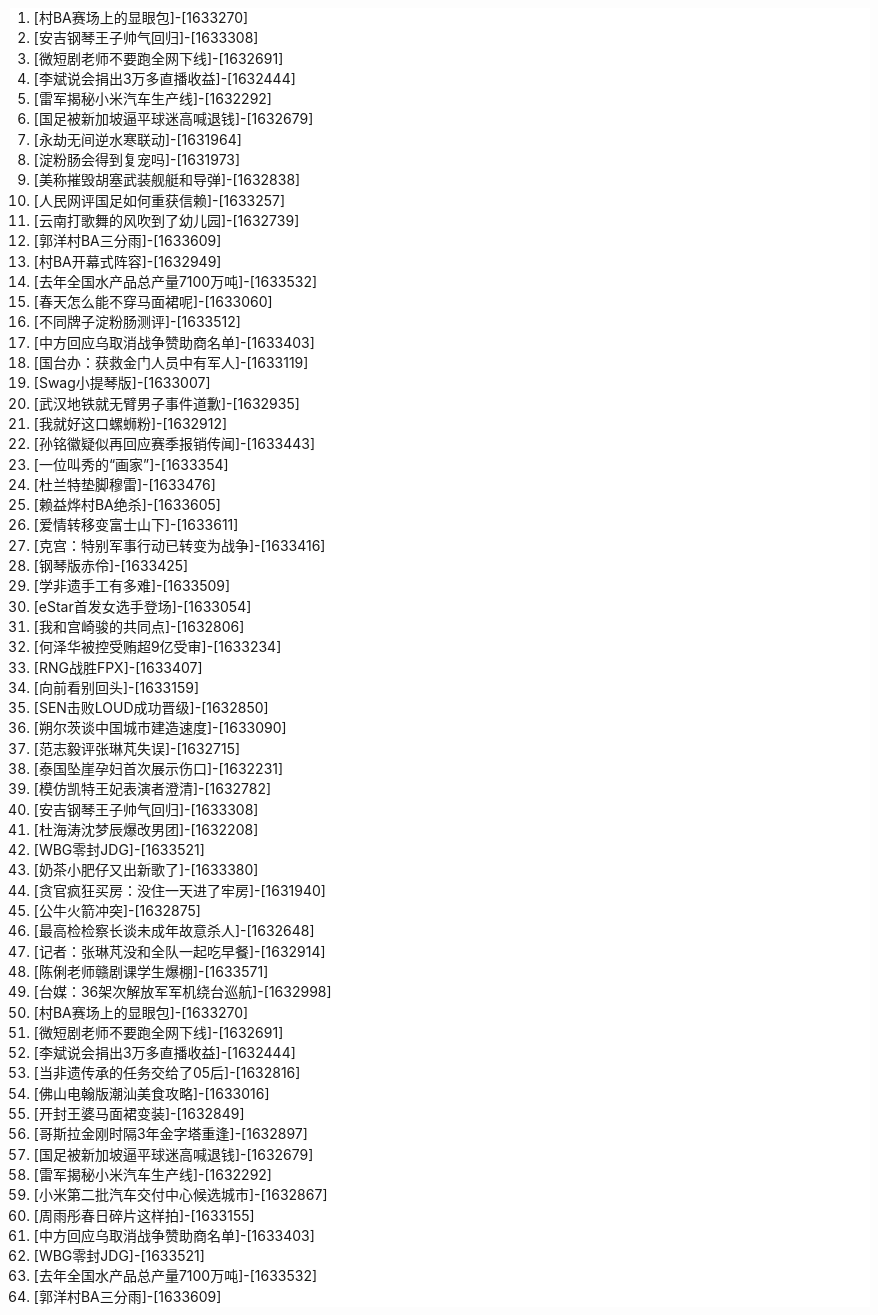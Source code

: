 1. [村BA赛场上的显眼包]-[1633270]
1. [安吉钢琴王子帅气回归]-[1633308]
1. [微短剧老师不要跑全网下线]-[1632691]
1. [李斌说会捐出3万多直播收益]-[1632444]
1. [雷军揭秘小米汽车生产线]-[1632292]
1. [国足被新加坡逼平球迷高喊退钱]-[1632679]
1. [永劫无间逆水寒联动]-[1631964]
1. [淀粉肠会得到复宠吗]-[1631973]
1. [美称摧毁胡塞武装舰艇和导弹]-[1632838]
1. [人民网评国足如何重获信赖]-[1633257]
1. [云南打歌舞的风吹到了幼儿园]-[1632739]
1. [郭洋村BA三分雨]-[1633609]
1. [村BA开幕式阵容]-[1632949]
1. [去年全国水产品总产量7100万吨]-[1633532]
1. [春天怎么能不穿马面裙呢]-[1633060]
1. [不同牌子淀粉肠测评]-[1633512]
1. [中方回应乌取消战争赞助商名单]-[1633403]
1. [国台办：获救金门人员中有军人]-[1633119]
1. [Swag小提琴版]-[1633007]
1. [武汉地铁就无臂男子事件道歉]-[1632935]
1. [我就好这口螺蛳粉]-[1632912]
1. [孙铭徽疑似再回应赛季报销传闻]-[1633443]
1. [一位叫秀的“画家”]-[1633354]
1. [杜兰特垫脚穆雷]-[1633476]
1. [赖益烨村BA绝杀]-[1633605]
1. [爱情转移变富士山下]-[1633611]
1. [克宫：特别军事行动已转变为战争]-[1633416]
1. [钢琴版赤伶]-[1633425]
1. [学非遗手工有多难]-[1633509]
1. [eStar首发女选手登场]-[1633054]
1. [我和宫崎骏的共同点]-[1632806]
1. [何泽华被控受贿超9亿受审]-[1633234]
1. [RNG战胜FPX]-[1633407]
1. [向前看别回头]-[1633159]
1. [SEN击败LOUD成功晋级]-[1632850]
1. [朔尔茨谈中国城市建造速度]-[1633090]
1. [范志毅评张琳芃失误]-[1632715]
1. [泰国坠崖孕妇首次展示伤口]-[1632231]
1. [模仿凯特王妃表演者澄清]-[1632782]
1. [安吉钢琴王子帅气回归]-[1633308]
1. [杜海涛沈梦辰爆改男团]-[1632208]
1. [WBG零封JDG]-[1633521]
1. [奶茶小肥仔又出新歌了]-[1633380]
1. [贪官疯狂买房：没住一天进了牢房]-[1631940]
1. [公牛火箭冲突]-[1632875]
1. [最高检检察长谈未成年故意杀人]-[1632648]
1. [记者：张琳芃没和全队一起吃早餐]-[1632914]
1. [陈俐老师赣剧课学生爆棚]-[1633571]
1. [台媒：36架次解放军军机绕台巡航]-[1632998]
1. [村BA赛场上的显眼包]-[1633270]
1. [微短剧老师不要跑全网下线]-[1632691]
1. [李斌说会捐出3万多直播收益]-[1632444]
1. [当非遗传承的任务交给了05后]-[1632816]
1. [佛山电翰版潮汕美食攻略]-[1633016]
1. [开封王婆马面裙变装]-[1632849]
1. [哥斯拉金刚时隔3年金字塔重逢]-[1632897]
1. [国足被新加坡逼平球迷高喊退钱]-[1632679]
1. [雷军揭秘小米汽车生产线]-[1632292]
1. [小米第二批汽车交付中心候选城市]-[1632867]
1. [周雨彤春日碎片这样拍]-[1633155]
1. [中方回应乌取消战争赞助商名单]-[1633403]
1. [WBG零封JDG]-[1633521]
1. [去年全国水产品总产量7100万吨]-[1633532]
1. [郭洋村BA三分雨]-[1633609]